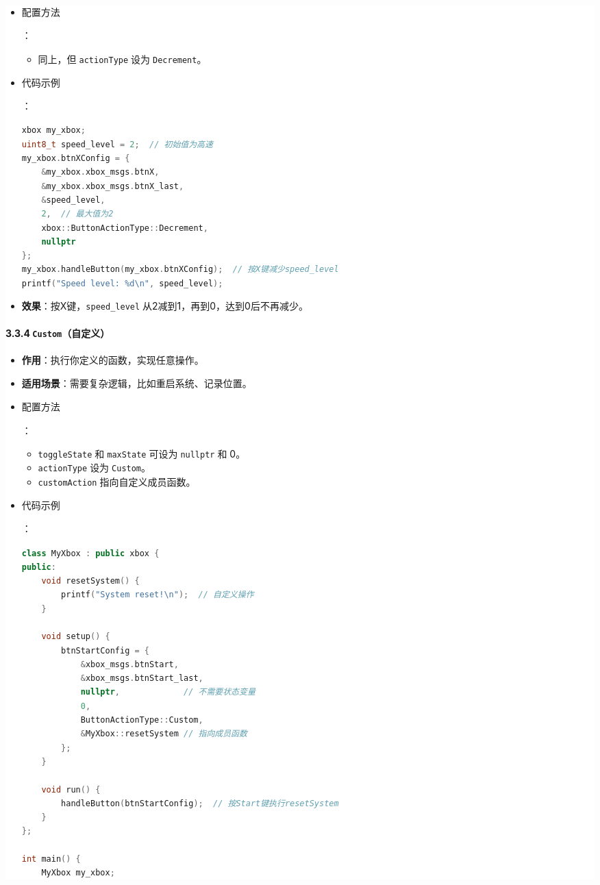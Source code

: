 - 配置方法

  ：

  - 同上，但 `actionType` 设为 `Decrement`。

- 代码示例

  ：

  ```cpp
  xbox my_xbox;
  uint8_t speed_level = 2;  // 初始值为高速
  my_xbox.btnXConfig = {
      &my_xbox.xbox_msgs.btnX,
      &my_xbox.xbox_msgs.btnX_last,
      &speed_level,
      2,  // 最大值为2
      xbox::ButtonActionType::Decrement,
      nullptr
  };
  my_xbox.handleButton(my_xbox.btnXConfig);  // 按X键减少speed_level
  printf("Speed level: %d\n", speed_level);
  ```

- **效果**：按X键，`speed_level` 从2减到1，再到0，达到0后不再减少。

#### 3.3.4 `Custom`（自定义）

- **作用**：执行你定义的函数，实现任意操作。

- **适用场景**：需要复杂逻辑，比如重启系统、记录位置。

- 配置方法

  ：

  - `toggleState` 和 `maxState` 可设为 `nullptr` 和 0。
  - `actionType` 设为 `Custom`。
  - `customAction` 指向自定义成员函数。

- 代码示例

  ：

  ```cpp
  class MyXbox : public xbox {
  public:
      void resetSystem() {
          printf("System reset!\n");  // 自定义操作
      }
  
      void setup() {
          btnStartConfig = {
              &xbox_msgs.btnStart,
              &xbox_msgs.btnStart_last,
              nullptr,             // 不需要状态变量
              0,
              ButtonActionType::Custom,
              &MyXbox::resetSystem // 指向成员函数
          };
      }
  
      void run() {
          handleButton(btnStartConfig);  // 按Start键执行resetSystem
      }
  };
  
  int main() {
      MyXbox my_xbox;
  ```